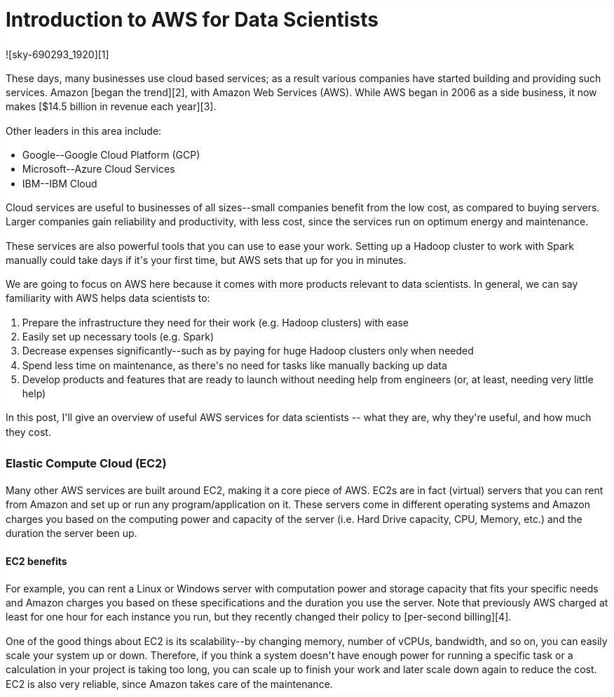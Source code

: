 Introduction to AWS for Data Scientists
======
![sky-690293_1920][1]

These days, many businesses use cloud based services; as a result various companies have started building and providing such services. Amazon [began the trend][2], with Amazon Web Services (AWS). While AWS began in 2006 as a side business, it now makes [$14.5 billion in revenue each year][3].

Other leaders in this area include:

  * Google--Google Cloud Platform (GCP)
  * Microsoft--Azure Cloud Services
  * IBM--IBM Cloud



Cloud services are useful to businesses of all sizes--small companies benefit from the low cost, as compared to buying servers. Larger companies gain reliability and productivity, with less cost, since the services run on optimum energy and maintenance.

These services are also powerful tools that you can use to ease your work. Setting up a Hadoop cluster to work with Spark manually could take days if it's your first time, but AWS sets that up for you in minutes.

We are going to focus on AWS here because it comes with more products relevant to data scientists. In general, we can say familiarity with AWS helps data scientists to:

  1. Prepare the infrastructure they need for their work (e.g. Hadoop clusters) with ease
  2. Easily set up necessary tools (e.g. Spark)
  3. Decrease expenses significantly--such as by paying for huge Hadoop clusters only when needed
  4. Spend less time on maintenance, as there's no need for tasks like manually backing up data
  5. Develop products and features that are ready to launch without needing help from engineers (or, at least, needing very little help)



In this post, I'll give an overview of useful AWS services for data scientists -- what they are, why they're useful, and how much they cost.

### Elastic Compute Cloud (EC2)

Many other AWS services are built around EC2, making it a core piece of AWS. EC2s are in fact (virtual) servers that you can rent from Amazon and set up or run any program/application on it. These servers come in different operating systems and Amazon charges you based on the computing power and capacity of the server (i.e. Hard Drive capacity, CPU, Memory, etc.) and the duration the server been up.

#### EC2 benefits

For example, you can rent a Linux or Windows server with computation power and storage capacity that fits your specific needs and Amazon charges you based on these specifications and the duration you use the server. Note that previously AWS charged at least for one hour for each instance you run, but they recently changed their policy to [per-second billing][4].

One of the good things about EC2 is its scalability--by changing memory, number of vCPUs, bandwidth, and so on, you can easily scale your system up or down. Therefore, if you think a system doesn't have enough power for running a specific task or a calculation in your project is taking too long, you can scale up to finish your work and later scale down again to reduce the cost. EC2 is also very reliable, since Amazon takes care of the maintenance.
